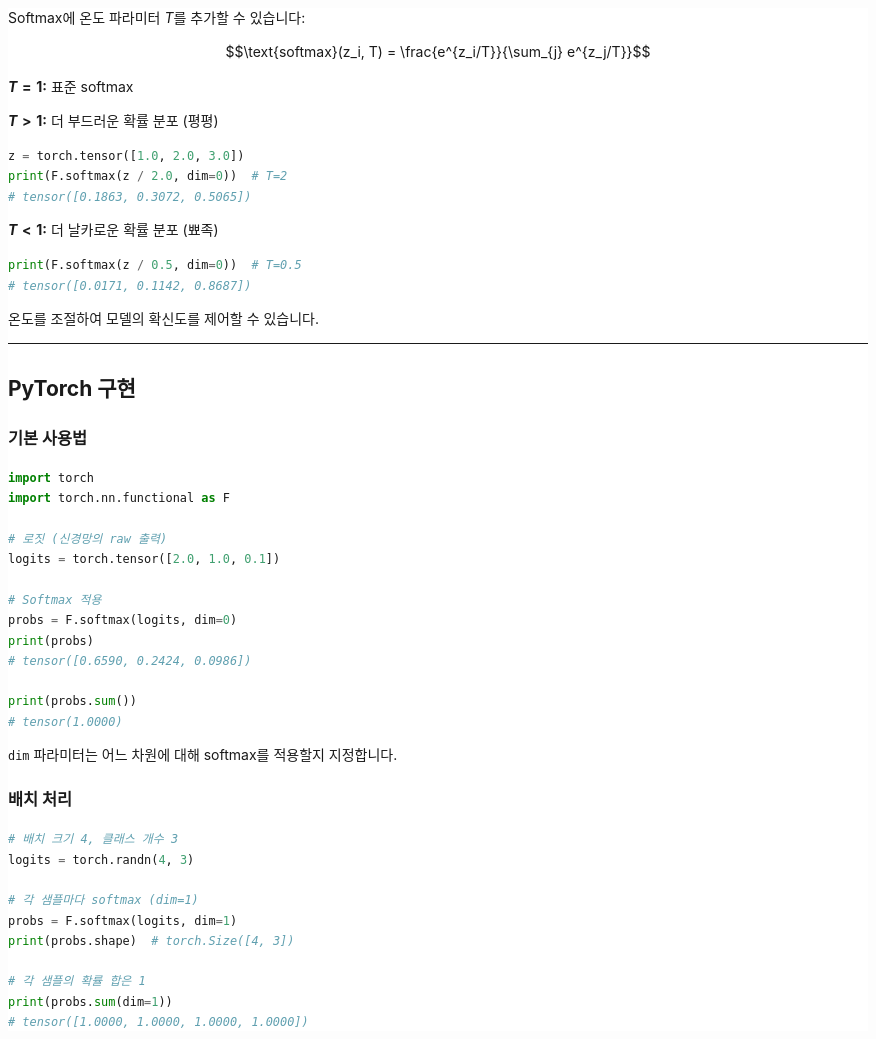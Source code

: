 Softmax에 온도 파라미터 $T$를 추가할 수 있습니다:

$$\text{softmax}(z_i, T) = \frac{e^{z_i/T}}{\sum_{j} e^{z_j/T}}$$

**$T = 1$:** 표준 softmax

**$T > 1$:** 더 부드러운 확률 분포 (평평)

```python
z = torch.tensor([1.0, 2.0, 3.0])
print(F.softmax(z / 2.0, dim=0))  # T=2
# tensor([0.1863, 0.3072, 0.5065])
```

**$T < 1$:** 더 날카로운 확률 분포 (뾰족)

```python
print(F.softmax(z / 0.5, dim=0))  # T=0.5
# tensor([0.0171, 0.1142, 0.8687])
```

온도를 조절하여 모델의 확신도를 제어할 수 있습니다.

---

## PyTorch 구현

### 기본 사용법

```python
import torch
import torch.nn.functional as F

# 로짓 (신경망의 raw 출력)
logits = torch.tensor([2.0, 1.0, 0.1])

# Softmax 적용
probs = F.softmax(logits, dim=0)
print(probs)
# tensor([0.6590, 0.2424, 0.0986])

print(probs.sum())
# tensor(1.0000)
```

`dim` 파라미터는 어느 차원에 대해 softmax를 적용할지 지정합니다.

### 배치 처리

```python
# 배치 크기 4, 클래스 개수 3
logits = torch.randn(4, 3)

# 각 샘플마다 softmax (dim=1)
probs = F.softmax(logits, dim=1)
print(probs.shape)  # torch.Size([4, 3])

# 각 샘플의 확률 합은 1
print(probs.sum(dim=1))
# tensor([1.0000, 1.0000, 1.0000, 1.0000])
```
